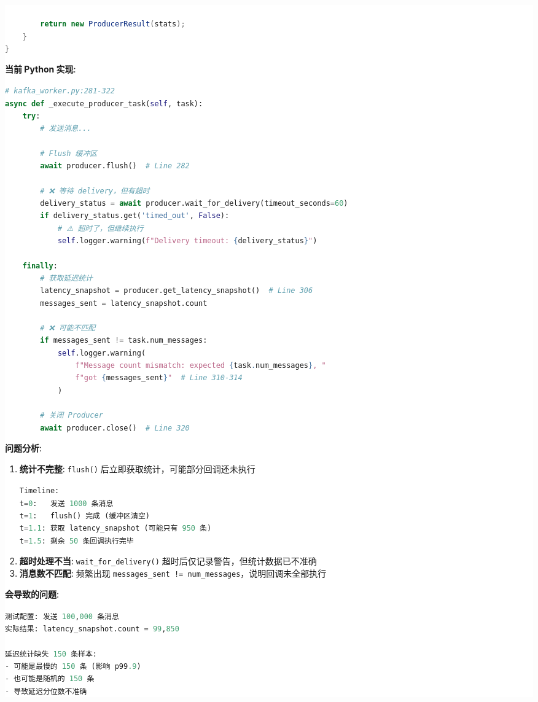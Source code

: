```java

        return new ProducerResult(stats);
    }
}
```

**当前 Python 实现**:
```python
# kafka_worker.py:281-322
async def _execute_producer_task(self, task):
    try:
        # 发送消息...

        # Flush 缓冲区
        await producer.flush()  # Line 282

        # ❌ 等待 delivery，但有超时
        delivery_status = await producer.wait_for_delivery(timeout_seconds=60)
        if delivery_status.get('timed_out', False):
            # ⚠️ 超时了，但继续执行
            self.logger.warning(f"Delivery timeout: {delivery_status}")

    finally:
        # 获取延迟统计
        latency_snapshot = producer.get_latency_snapshot()  # Line 306
        messages_sent = latency_snapshot.count

        # ❌ 可能不匹配
        if messages_sent != task.num_messages:
            self.logger.warning(
                f"Message count mismatch: expected {task.num_messages}, "
                f"got {messages_sent}"  # Line 310-314
            )

        # 关闭 Producer
        await producer.close()  # Line 320
```

**问题分析**:
1. **统计不完整**: `flush()` 后立即获取统计，可能部分回调还未执行
   ```python
   Timeline:
   t=0:   发送 1000 条消息
   t=1:   flush() 完成 (缓冲区清空)
   t=1.1: 获取 latency_snapshot (可能只有 950 条)
   t=1.5: 剩余 50 条回调执行完毕
   ```
2. **超时处理不当**: `wait_for_delivery()` 超时后仅记录警告，但统计数据已不准确
3. **消息数不匹配**: 频繁出现 `messages_sent != num_messages`，说明回调未全部执行

**会导致的问题**:
```python
测试配置: 发送 100,000 条消息
实际结果: latency_snapshot.count = 99,850

延迟统计缺失 150 条样本:
- 可能是最慢的 150 条 (影响 p99.9)
- 也可能是随机的 150 条
- 导致延迟分位数不准确
```
